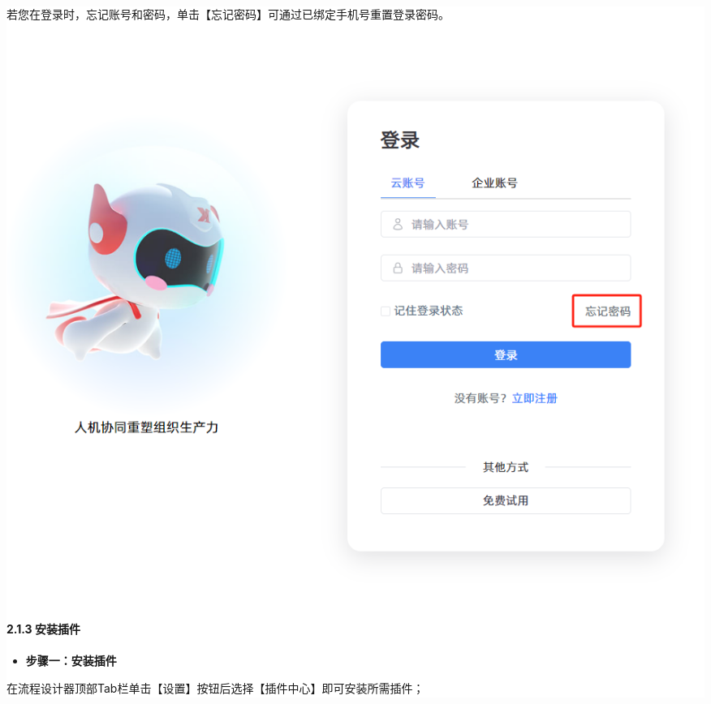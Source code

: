 若您在登录时，忘记账号和密码，单击【忘记密码】可通过已绑定手机号重置登录密码。

![](images/image-16.png)

#### 2.1.3 安装插件

* **步骤一：安装插件**

在流程设计器顶部Tab栏单击【设置】按钮后选择【插件中心】即可安装所需插件；
